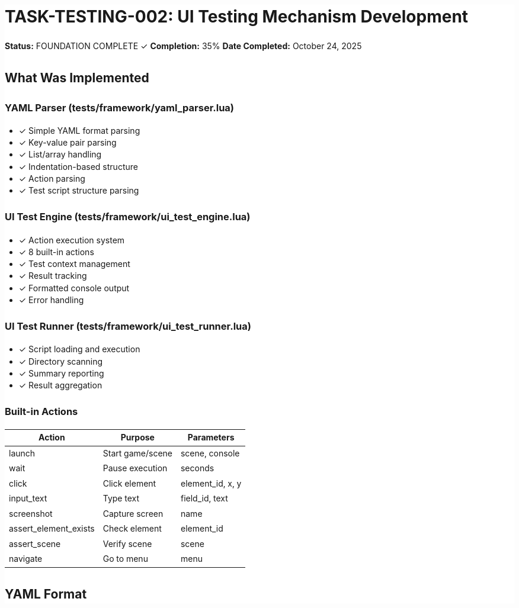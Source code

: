 # TASK-TESTING-002: UI Testing Mechanism Development
**Status:** FOUNDATION COMPLETE ✓
**Completion:** 35%
**Date Completed:** October 24, 2025

## What Was Implemented

### YAML Parser (tests/framework/yaml_parser.lua)
- ✓ Simple YAML format parsing
- ✓ Key-value pair parsing
- ✓ List/array handling
- ✓ Indentation-based structure
- ✓ Action parsing
- ✓ Test script structure parsing

### UI Test Engine (tests/framework/ui_test_engine.lua)
- ✓ Action execution system
- ✓ 8 built-in actions
- ✓ Test context management
- ✓ Result tracking
- ✓ Formatted console output
- ✓ Error handling

### UI Test Runner (tests/framework/ui_test_runner.lua)
- ✓ Script loading and execution
- ✓ Directory scanning
- ✓ Summary reporting
- ✓ Result aggregation

### Built-in Actions

| Action | Purpose | Parameters |
|--------|---------|------------|
| launch | Start game/scene | scene, console |
| wait | Pause execution | seconds |
| click | Click element | element_id, x, y |
| input_text | Type text | field_id, text |
| screenshot | Capture screen | name |
| assert_element_exists | Check element | element_id |
| assert_scene | Verify scene | scene |
| navigate | Go to menu | menu |

## YAML Format
